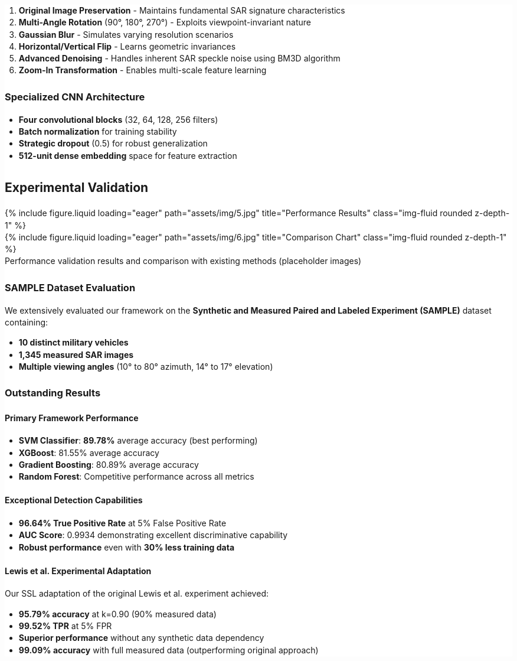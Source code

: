 1. **Original Image Preservation** - Maintains fundamental SAR signature characteristics
2. **Multi-Angle Rotation** (90°, 180°, 270°) - Exploits viewpoint-invariant nature
3. **Gaussian Blur** - Simulates varying resolution scenarios
4. **Horizontal/Vertical Flip** - Learns geometric invariances
5. **Advanced Denoising** - Handles inherent SAR speckle noise using BM3D algorithm
6. **Zoom-In Transformation** - Enables multi-scale feature learning

### Specialized CNN Architecture
- **Four convolutional blocks** (32, 64, 128, 256 filters)
- **Batch normalization** for training stability
- **Strategic dropout** (0.5) for robust generalization
- **512-unit dense embedding** space for feature extraction

## Experimental Validation

<div class="row">
    <div class="col-sm-6 mt-3 mt-md-0">
        {% include figure.liquid loading="eager" path="assets/img/5.jpg" title="Performance Results" class="img-fluid rounded z-depth-1" %}
    </div>
    <div class="col-sm-6 mt-3 mt-md-0">
        {% include figure.liquid loading="eager" path="assets/img/6.jpg" title="Comparison Chart" class="img-fluid rounded z-depth-1" %}
    </div>
</div>
<div class="caption">
    Performance validation results and comparison with existing methods (placeholder images)
</div>

### SAMPLE Dataset Evaluation
We extensively evaluated our framework on the **Synthetic and Measured Paired and Labeled Experiment (SAMPLE)** dataset containing:
- **10 distinct military vehicles**
- **1,345 measured SAR images**
- **Multiple viewing angles** (10° to 80° azimuth, 14° to 17° elevation)

### Outstanding Results

#### Primary Framework Performance
- **SVM Classifier**: **89.78%** average accuracy (best performing)
- **XGBoost**: 81.55% average accuracy
- **Gradient Boosting**: 80.89% average accuracy
- **Random Forest**: Competitive performance across all metrics

#### Exceptional Detection Capabilities
- **96.64% True Positive Rate** at 5% False Positive Rate
- **AUC Score**: 0.9934 demonstrating excellent discriminative capability
- **Robust performance** even with **30% less training data**

#### Lewis et al. Experimental Adaptation
Our SSL adaptation of the original Lewis et al. experiment achieved:
- **95.79% accuracy** at k=0.90 (90% measured data)
- **99.52% TPR** at 5% FPR
- **Superior performance** without any synthetic data dependency
- **99.09% accuracy** with full measured data (outperforming original approach)
